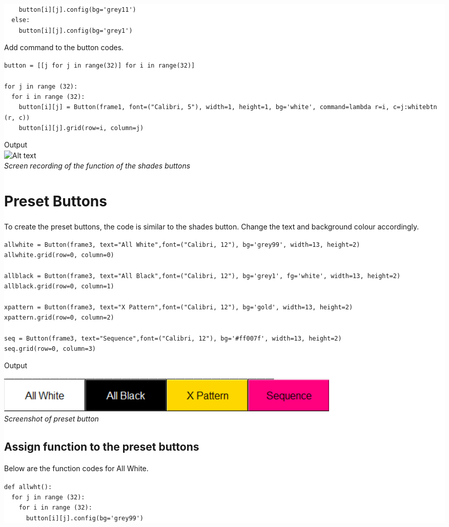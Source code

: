 ```
    button[i][j].config(bg='grey11')
  else: 
    button[i][j].config(bg='grey1')
```
Add command to the button codes. 
```
button = [[j for j in range(32)] for i in range(32)]

for j in range (32):
  for i in range (32):
    button[i][j] = Button(frame1, font=("Calibri, 5"), width=1, height=1, bg='white', command=lambda r=i, c=j:whitebtn(r, c))
    button[i][j].grid(row=i, column=j)
```
Output <br>
![Alt text](images/ezgif.com-gif-maker.gif) <br>
*Screen recording of the function of the shades buttons*

# Preset Buttons 
To create the preset buttons, the code is similar to the shades button. Change the text and background colour accordingly. 
```
allwhite = Button(frame3, text="All White",font=("Calibri, 12"), bg='grey99', width=13, height=2)
allwhite.grid(row=0, column=0)

allblack = Button(frame3, text="All Black",font=("Calibri, 12"), bg='grey1', fg='white', width=13, height=2)
allblack.grid(row=0, column=1)

xpattern = Button(frame3, text="X Pattern",font=("Calibri, 12"), bg='gold', width=13, height=2)
xpattern.grid(row=0, column=2)

seq = Button(frame3, text="Sequence",font=("Calibri, 12"), bg='#ff007f', width=13, height=2)
seq.grid(row=0, column=3)
```
Output <br>

![](images/features%20btn.png) <br>
*Screenshot of preset button*

## Assign function to the preset buttons
Below are the function codes for All White. 
```
def allwht():
  for j in range (32):
    for i in range (32):
      button[i][j].config(bg='grey99')
```
